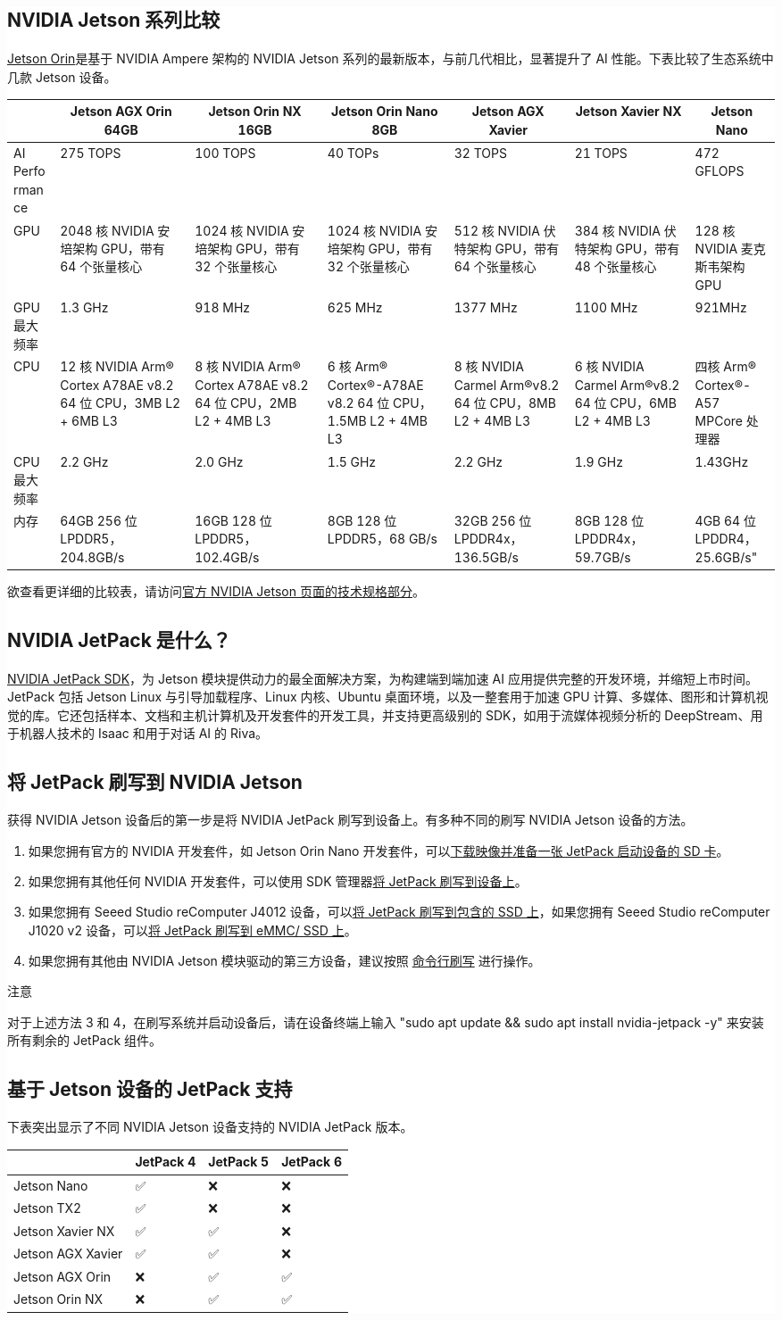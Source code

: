 ## NVIDIA Jetson 系列比较

[Jetson Orin](https://www.nvidia.com/en-us/autonomous-machines/embedded-systems/jetson-orin/)是基于 NVIDIA Ampere 架构的 NVIDIA Jetson 系列的最新版本，与前几代相比，显著提升了 AI 性能。下表比较了生态系统中几款 Jetson 设备。

|  | Jetson AGX Orin 64GB | Jetson Orin NX 16GB | Jetson Orin Nano 8GB | Jetson AGX Xavier | Jetson Xavier NX | Jetson Nano |
| --- | --- | --- | --- | --- | --- | --- |
| AI Performance | 275 TOPS | 100 TOPS | 40 TOPs | 32 TOPS | 21 TOPS | 472 GFLOPS |
| GPU | 2048 核 NVIDIA 安培架构 GPU，带有 64 个张量核心 | 1024 核 NVIDIA 安培架构 GPU，带有 32 个张量核心 | 1024 核 NVIDIA 安培架构 GPU，带有 32 个张量核心 | 512 核 NVIDIA 伏特架构 GPU，带有 64 个张量核心 | 384 核 NVIDIA 伏特架构 GPU，带有 48 个张量核心 | 128 核 NVIDIA 麦克斯韦架构 GPU |
| GPU 最大频率 | 1.3 GHz | 918 MHz | 625 MHz | 1377 MHz | 1100 MHz | 921MHz |
| CPU | 12 核 NVIDIA Arm® Cortex A78AE v8.2 64 位 CPU，3MB L2 + 6MB L3 | 8 核 NVIDIA Arm® Cortex A78AE v8.2 64 位 CPU，2MB L2 + 4MB L3 | 6 核 Arm® Cortex®-A78AE v8.2 64 位 CPU，1.5MB L2 + 4MB L3 | 8 核 NVIDIA Carmel Arm®v8.2 64 位 CPU，8MB L2 + 4MB L3 | 6 核 NVIDIA Carmel Arm®v8.2 64 位 CPU，6MB L2 + 4MB L3 | 四核 Arm® Cortex®-A57 MPCore 处理器 |
| CPU 最大频率 | 2.2 GHz | 2.0 GHz | 1.5 GHz | 2.2 GHz | 1.9 GHz | 1.43GHz |
| 内存 | 64GB 256 位 LPDDR5，204.8GB/s | 16GB 128 位 LPDDR5，102.4GB/s | 8GB 128 位 LPDDR5，68 GB/s | 32GB 256 位 LPDDR4x，136.5GB/s | 8GB 128 位 LPDDR4x，59.7GB/s | 4GB 64 位 LPDDR4，25.6GB/s" |

欲查看更详细的比较表，请访问[官方 NVIDIA Jetson 页面的技术规格部分](https://developer.nvidia.com/embedded/jetson-modules)。

## NVIDIA JetPack 是什么？

[NVIDIA JetPack SDK](https://developer.nvidia.com/embedded/jetpack)，为 Jetson 模块提供动力的最全面解决方案，为构建端到端加速 AI 应用提供完整的开发环境，并缩短上市时间。JetPack 包括 Jetson Linux 与引导加载程序、Linux 内核、Ubuntu 桌面环境，以及一整套用于加速 GPU 计算、多媒体、图形和计算机视觉的库。它还包括样本、文档和主机计算机及开发套件的开发工具，并支持更高级别的 SDK，如用于流媒体视频分析的 DeepStream、用于机器人技术的 Isaac 和用于对话 AI 的 Riva。

## 将 JetPack 刷写到 NVIDIA Jetson

获得 NVIDIA Jetson 设备后的第一步是将 NVIDIA JetPack 刷写到设备上。有多种不同的刷写 NVIDIA Jetson 设备的方法。

1.  如果您拥有官方的 NVIDIA 开发套件，如 Jetson Orin Nano 开发套件，可以[下载映像并准备一张 JetPack 启动设备的 SD 卡](https://developer.nvidia.com/embedded/learn/get-started-jetson-orin-nano-devkit)。

1.  如果您拥有其他任何 NVIDIA 开发套件，可以使用 SDK 管理器[将 JetPack 刷写到设备上](https://docs.nvidia.com/sdk-manager/install-with-sdkm-jetson/index.html)。

1.  如果您拥有 Seeed Studio reComputer J4012 设备，可以[将 JetPack 刷写到包含的 SSD 上](https://wiki.seeedstudio.com/reComputer_J4012_Flash_Jetpack)，如果您拥有 Seeed Studio reComputer J1020 v2 设备，可以[将 JetPack 刷写到 eMMC/ SSD 上](https://wiki.seeedstudio.com/reComputer_J2021_J202_Flash_Jetpack)。

1.  如果您拥有其他由 NVIDIA Jetson 模块驱动的第三方设备，建议按照 [命令行刷写](https://docs.nvidia.com/jetson/archives/r35.5.0/DeveloperGuide/IN/QuickStart.html) 进行操作。

注意

对于上述方法 3 和 4，在刷写系统并启动设备后，请在设备终端上输入 "sudo apt update && sudo apt install nvidia-jetpack -y" 来安装所有剩余的 JetPack 组件。

## 基于 Jetson 设备的 JetPack 支持

下表突出显示了不同 NVIDIA Jetson 设备支持的 NVIDIA JetPack 版本。

|  | JetPack 4 | JetPack 5 | JetPack 6 |
| --- | --- | --- | --- |
| Jetson Nano | ✅ | ❌ | ❌ |
| Jetson TX2 | ✅ | ❌ | ❌ |
| Jetson Xavier NX | ✅ | ✅ | ❌ |
| Jetson AGX Xavier | ✅ | ✅ | ❌ |
| Jetson AGX Orin | ❌ | ✅ | ✅ |
| Jetson Orin NX | ❌ | ✅ | ✅ |